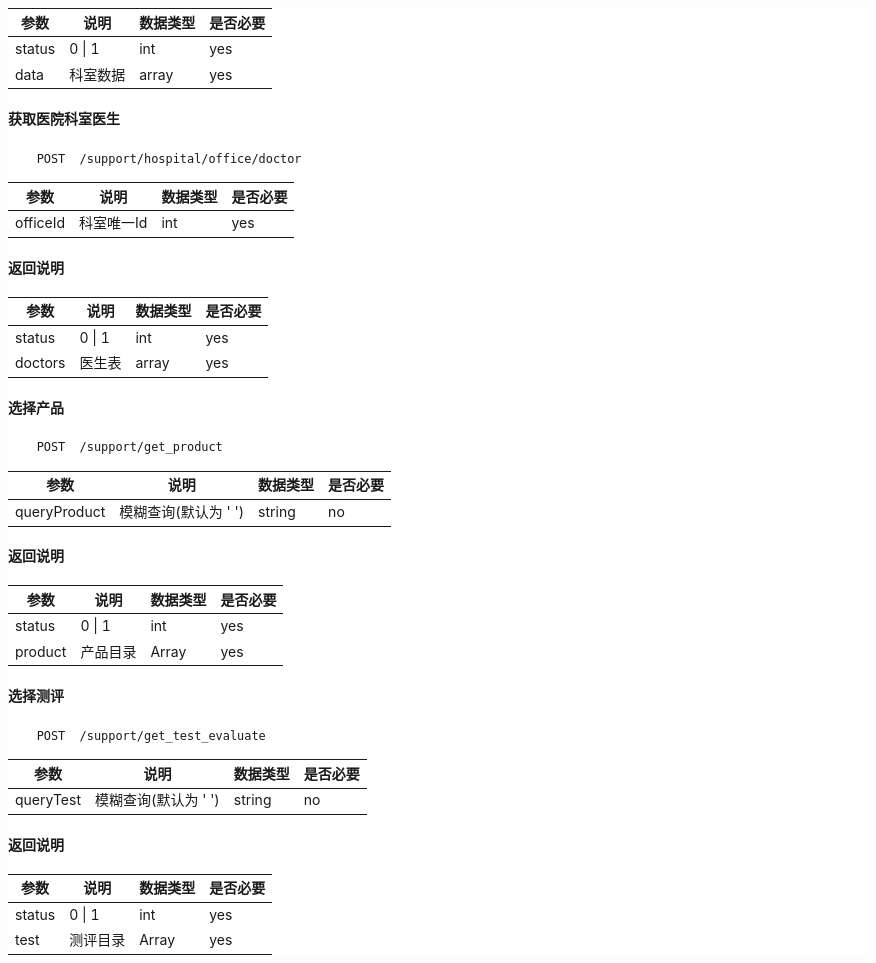 |  参数  | 说明 | 数据类型 | 是否必要  |
|--------|-------|--------|-----|
| status | 0 \| 1 | int | yes |
| data | 科室数据 | array | yes |

#### 获取医院科室医生
```
    POST  /support/hospital/office/doctor
```
|  参数  | 说明 | 数据类型 | 是否必要  |
|--------|-------|--------|-----|
| officeId | 科室唯一Id | int | yes |

#### 返回说明

|  参数  | 说明 | 数据类型 | 是否必要  |
|--------|-------|--------|-----|
| status | 0 \| 1 | int | yes |
| doctors| 医生表 | array | yes |

#### 选择产品
```
    POST  /support/get_product
```
|  参数  | 说明 | 数据类型 | 是否必要  |
|--------|-------|--------|-----|
| queryProduct | 模糊查询(默认为 ' ') | string | no |

#### 返回说明

|  参数  | 说明 | 数据类型 | 是否必要  |
|--------|-------|--------|-----|
| status | 0 \| 1 | int | yes |
| product | 产品目录  | Array  | yes |

#### 选择测评

```
    POST  /support/get_test_evaluate
```
|  参数  | 说明 | 数据类型 | 是否必要  |
|--------|-------|--------|-----|
| queryTest | 模糊查询(默认为 ' ') | string | no |

#### 返回说明

|  参数  | 说明 | 数据类型 | 是否必要  |
|--------|-------|--------|-----|
| status | 0 \| 1 | int | yes |
| test | 测评目录  | Array  | yes |
